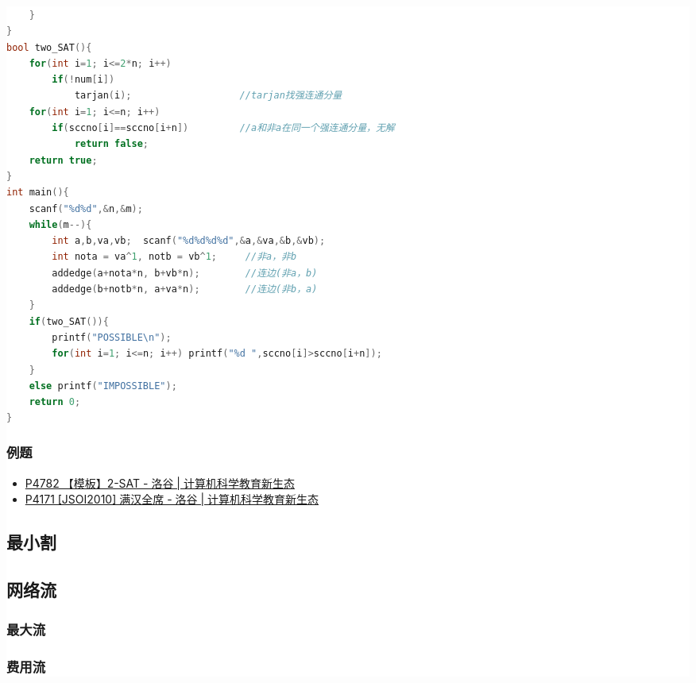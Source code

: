 ```c++
    }
}
bool two_SAT(){
    for(int i=1; i<=2*n; i++)
        if(!num[i])
            tarjan(i);                   //tarjan找强连通分量
    for(int i=1; i<=n; i++)
        if(sccno[i]==sccno[i+n])         //a和非a在同一个强连通分量，无解
            return false;
    return true;
}
int main(){
    scanf("%d%d",&n,&m);
    while(m--){
        int a,b,va,vb;	scanf("%d%d%d%d",&a,&va,&b,&vb);
        int nota = va^1, notb = vb^1;     //非a，非b
        addedge(a+nota*n, b+vb*n);        //连边(非a，b)
        addedge(b+notb*n, a+va*n);        //连边(非b，a)
    }
    if(two_SAT()){
        printf("POSSIBLE\n");
        for(int i=1; i<=n; i++) printf("%d ",sccno[i]>sccno[i+n]);
    }
    else printf("IMPOSSIBLE");
    return 0;
}

```

### 例题

- [P4782 【模板】2-SAT - 洛谷 | 计算机科学教育新生态](https://www.luogu.com.cn/problem/P4782)
- [P4171 [JSOI2010] 满汉全席 - 洛谷 | 计算机科学教育新生态](https://www.luogu.com.cn/problem/P4171)

## 最小割



## 网络流
### 最大流

### 费用流
